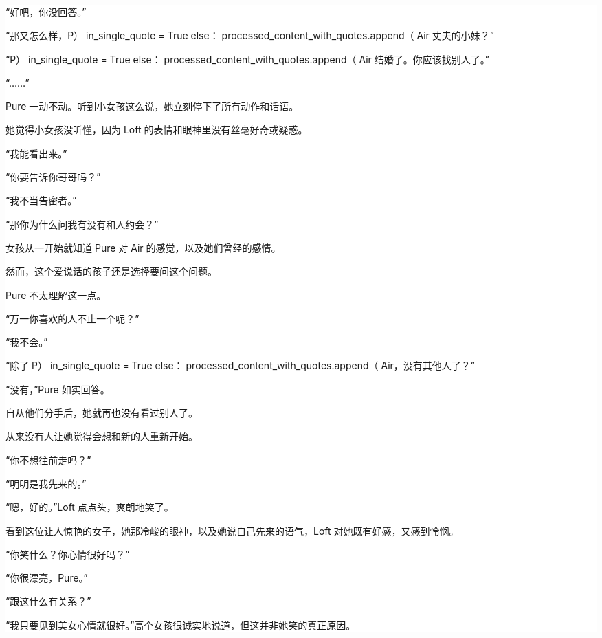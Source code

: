 “好吧，你没回答。”

“那又怎么样，P）
                    in_single_quote = True
                else：
                    processed_content_with_quotes.append（ Air 丈夫的小妹？”

“P）
                    in_single_quote = True
                else：
                    processed_content_with_quotes.append（ Air 结婚了。你应该找别人了。”

“……”

Pure 一动不动。听到小女孩这么说，她立刻停下了所有动作和话语。

她觉得小女孩没听懂，因为 Loft 的表情和眼神里没有丝毫好奇或疑惑。

“我能看出来。”

“你要告诉你哥哥吗？”

“我不当告密者。”

“那你为什么问我有没有和人约会？”

女孩从一开始就知道 Pure 对 Air 的感觉，以及她们曾经的感情。

然而，这个爱说话的孩子还是选择要问这个问题。

Pure 不太理解这一点。

“万一你喜欢的人不止一个呢？”

“我不会。”

“除了 P）
                    in_single_quote = True
                else：
                    processed_content_with_quotes.append（ Air，没有其他人了？”

“没有，”Pure 如实回答。

自从他们分手后，她就再也没有看过别人了。

从来没有人让她觉得会想和新的人重新开始。

“你不想往前走吗？”

“明明是我先来的。”

“嗯，好的。”Loft 点点头，爽朗地笑了。

看到这位让人惊艳的女子，她那冷峻的眼神，以及她说自己先来的语气，Loft 对她既有好感，又感到怜悯。

“你笑什么？你心情很好吗？”

“你很漂亮，Pure。”

“跟这什么有关系？”

“我只要见到美女心情就很好。”高个女孩很诚实地说道，但这并非她笑的真正原因。
